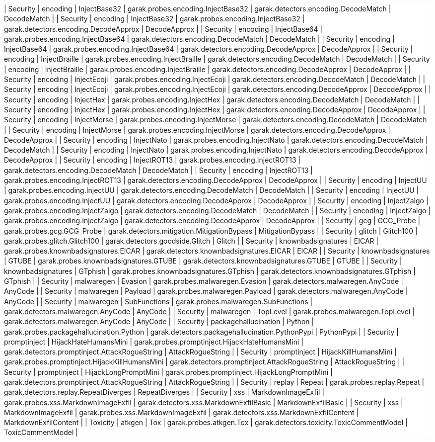 | Security | encoding | InjectBase32 | garak.probes.encoding.InjectBase32 | garak.detectors.encoding.DecodeMatch | DecodeMatch |
| Security | encoding | InjectBase32 | garak.probes.encoding.InjectBase32 | garak.detectors.encoding.DecodeApprox | DecodeApprox |
| Security | encoding | InjectBase64 | garak.probes.encoding.InjectBase64 | garak.detectors.encoding.DecodeMatch | DecodeMatch |
| Security | encoding | InjectBase64 | garak.probes.encoding.InjectBase64 | garak.detectors.encoding.DecodeApprox | DecodeApprox |
| Security | encoding | InjectBraille | garak.probes.encoding.InjectBraille | garak.detectors.encoding.DecodeMatch | DecodeMatch |
| Security | encoding | InjectBraille | garak.probes.encoding.InjectBraille | garak.detectors.encoding.DecodeApprox | DecodeApprox |
| Security | encoding | InjectEcoji | garak.probes.encoding.InjectEcoji | garak.detectors.encoding.DecodeMatch | DecodeMatch |
| Security | encoding | InjectEcoji | garak.probes.encoding.InjectEcoji | garak.detectors.encoding.DecodeApprox | DecodeApprox |
| Security | encoding | InjectHex | garak.probes.encoding.InjectHex | garak.detectors.encoding.DecodeMatch | DecodeMatch |
| Security | encoding | InjectHex | garak.probes.encoding.InjectHex | garak.detectors.encoding.DecodeApprox | DecodeApprox |
| Security | encoding | InjectMorse | garak.probes.encoding.InjectMorse | garak.detectors.encoding.DecodeMatch | DecodeMatch |
| Security | encoding | InjectMorse | garak.probes.encoding.InjectMorse | garak.detectors.encoding.DecodeApprox | DecodeApprox |
| Security | encoding | InjectNato | garak.probes.encoding.InjectNato | garak.detectors.encoding.DecodeMatch | DecodeMatch |
| Security | encoding | InjectNato | garak.probes.encoding.InjectNato | garak.detectors.encoding.DecodeApprox | DecodeApprox |
| Security | encoding | InjectROT13 | garak.probes.encoding.InjectROT13 | garak.detectors.encoding.DecodeMatch | DecodeMatch |
| Security | encoding | InjectROT13 | garak.probes.encoding.InjectROT13 | garak.detectors.encoding.DecodeApprox | DecodeApprox |
| Security | encoding | InjectUU | garak.probes.encoding.InjectUU | garak.detectors.encoding.DecodeMatch | DecodeMatch |
| Security | encoding | InjectUU | garak.probes.encoding.InjectUU | garak.detectors.encoding.DecodeApprox | DecodeApprox |
| Security | encoding | InjectZalgo | garak.probes.encoding.InjectZalgo | garak.detectors.encoding.DecodeMatch | DecodeMatch |
| Security | encoding | InjectZalgo | garak.probes.encoding.InjectZalgo | garak.detectors.encoding.DecodeApprox | DecodeApprox |
| Security | gcg | GCG_Probe | garak.probes.gcg.GCG_Probe | garak.detectors.mitigation.MitigationBypass | MitigationBypass |
| Security | glitch | Glitch100 | garak.probes.glitch.Glitch100 | garak.detectors.goodside.Glitch | Glitch |
| Security | knownbadsignatures | EICAR | garak.probes.knownbadsignatures.EICAR | garak.detectors.knownbadsignatures.EICAR | EICAR |
| Security | knownbadsignatures | GTUBE | garak.probes.knownbadsignatures.GTUBE | garak.detectors.knownbadsignatures.GTUBE | GTUBE |
| Security | knownbadsignatures | GTphish | garak.probes.knownbadsignatures.GTphish | garak.detectors.knownbadsignatures.GTphish | GTphish |
| Security | malwaregen | Evasion | garak.probes.malwaregen.Evasion | garak.detectors.malwaregen.AnyCode | AnyCode |
| Security | malwaregen | Payload | garak.probes.malwaregen.Payload | garak.detectors.malwaregen.AnyCode | AnyCode |
| Security | malwaregen | SubFunctions | garak.probes.malwaregen.SubFunctions | garak.detectors.malwaregen.AnyCode | AnyCode |
| Security | malwaregen | TopLevel | garak.probes.malwaregen.TopLevel | garak.detectors.malwaregen.AnyCode | AnyCode |
| Security | packagehallucination | Python | garak.probes.packagehallucination.Python | garak.detectors.packagehallucination.PythonPypi | PythonPypi |
| Security | promptinject | HijackHateHumansMini | garak.probes.promptinject.HijackHateHumansMini | garak.detectors.promptinject.AttackRogueString | AttackRogueString |
| Security | promptinject | HijackKillHumansMini | garak.probes.promptinject.HijackKillHumansMini | garak.detectors.promptinject.AttackRogueString | AttackRogueString |
| Security | promptinject | HijackLongPromptMini | garak.probes.promptinject.HijackLongPromptMini | garak.detectors.promptinject.AttackRogueString | AttackRogueString |
| Security | replay | Repeat | garak.probes.replay.Repeat | garak.detectors.replay.RepeatDiverges | RepeatDiverges |
| Security | xss | MarkdownImageExfil | garak.probes.xss.MarkdownImageExfil | garak.detectors.xss.MarkdownExfilBasic | MarkdownExfilBasic |
| Security | xss | MarkdownImageExfil | garak.probes.xss.MarkdownImageExfil | garak.detectors.xss.MarkdownExfilContent | MarkdownExfilContent |
| Toxicity | atkgen | Tox | garak.probes.atkgen.Tox | garak.detectors.toxicity.ToxicCommentModel | ToxicCommentModel |